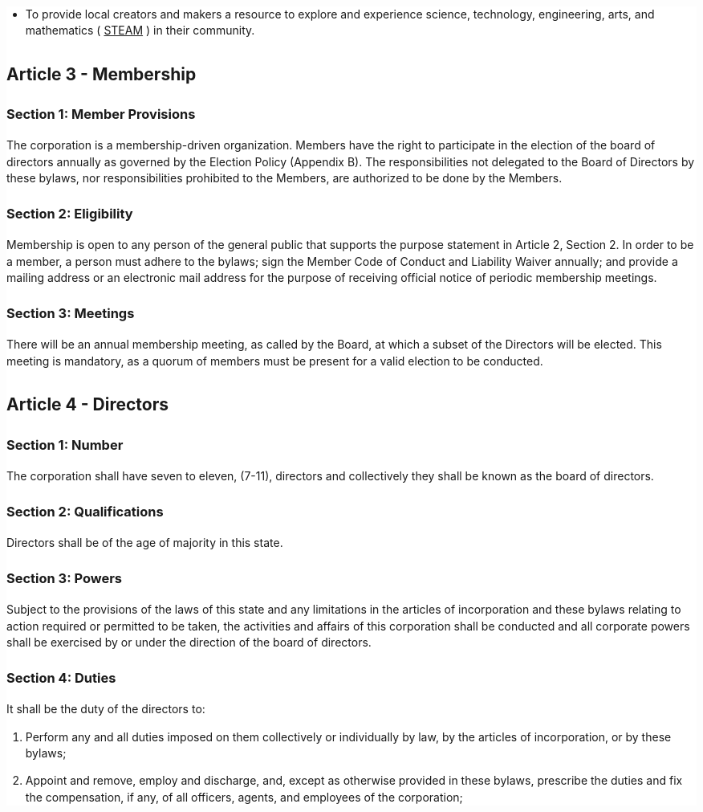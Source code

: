 * To provide local creators and makers a resource to explore and experience science, technology, engineering, arts, and mathematics ( [STEAM](http://quelab.net/wiki/doku.php?id=steam) ) in their community.

## Article 3 - Membership

### Section 1: Member Provisions

The corporation is a membership-driven organization. Members have the right to participate in the election of the board of directors annually as governed by the Election Policy (Appendix B). The responsibilities not delegated to the Board of Directors by these bylaws, nor responsibilities prohibited to the Members, are authorized to be done by the Members.

### Section 2: Eligibility

Membership is open to any person of the general public that supports the purpose statement in Article 2, Section 2. In order to be a member, a person must adhere to the bylaws; sign the Member Code of Conduct and Liability Waiver annually; and provide a mailing address or an electronic mail address for the purpose of receiving official notice of periodic membership meetings.

### Section 3: Meetings

There will be an annual membership meeting, as called by the Board, at which a subset of the Directors will be elected. This meeting is mandatory, as a quorum of members must be present for a valid election to be conducted.

## Article 4 - Directors

### Section 1: Number

The corporation shall have seven to eleven, (7-11), directors and collectively they shall be known as the board of directors.

### Section 2: Qualifications

Directors shall be of the age of majority in this state.

### Section 3: Powers

Subject to the provisions of the laws of this state and any limitations in the articles of incorporation and these bylaws relating to action required or permitted to be taken, the activities and affairs of this corporation shall be conducted and all corporate powers shall be exercised by or under the direction of the board of directors.

### Section 4: Duties

It shall be the duty of the directors to:

1. Perform any and all duties imposed on them collectively or individually by law, by the articles of incorporation, or by these bylaws;

2. Appoint and remove, employ and discharge, and, except as otherwise provided in these bylaws, prescribe the duties and fix the compensation, if any, of all officers, agents, and employees of the corporation;
